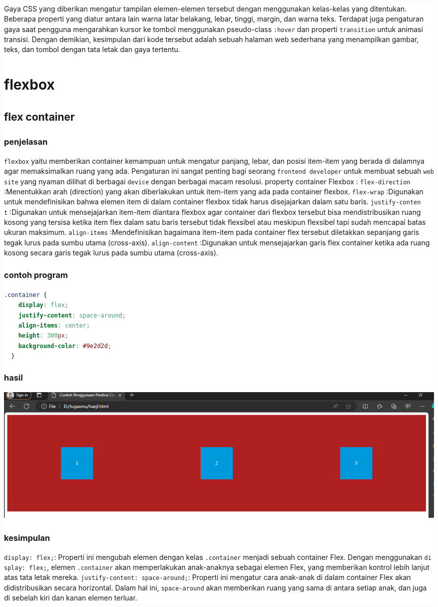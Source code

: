 Gaya CSS yang diberikan mengatur tampilan elemen-elemen tersebut dengan menggunakan kelas-kelas yang ditentukan. Beberapa properti yang diatur antara lain warna latar belakang, lebar, tinggi, margin, dan warna teks. Terdapat juga pengaturan gaya saat pengguna mengarahkan kursor ke tombol menggunakan pseudo-class `:hover` dan properti `transition` untuk animasi transisi.
Dengan demikian, kesimpulan dari kode tersebut adalah sebuah halaman web sederhana yang menampilkan gambar, teks, dan tombol dengan tata letak dan gaya tertentu.
# flexbox
## flex container
### penjelasan 
`flexbox` yaitu memberikan container kemampuan untuk mengatur panjang, lebar, dan posisi item-item yang berada di dalamnya agar memaksimalkan ruang yang ada. Pengaturan ini sangat penting bagi seorang `frontend developer` untuk membuat sebuah `website` yang nyaman dilihat di berbagai `device` dengan berbagai macam resolusi.
property container Flexbox : 
`flex-direction` :Menentukkan arah (direction) yang akan diberlakukan untuk item-item yang ada pada container flexbox.
`flex-wrap` :Digunakan untuk mendefinisikan bahwa elemen item di dalam container flexbox tidak harus disejajarkan dalam satu baris.
`justify-content` :Digunakan untuk mensejajarkan item-item diantara flexbox agar container dari flexbox tersebut bisa mendistribusikan ruang kosong yang tersisa ketika item flex dalam satu baris tersebut tidak flexsibel atau meskipun flexsibel tapi sudah mencapai batas ukuran maksimum.
`align-items` :Mendefinisikan bagaimana item-item pada container flex tersebut diletakkan sepanjang garis tegak lurus pada sumbu utama (cross-axis).
`align-content` :Digunakan untuk mensejajarkan garis flex container ketika ada ruang kosong secara garis tegak lurus pada sumbu utama (cross-axis).
### contoh program
```css
.container {
    display: flex;
    justify-content: space-around;
    align-items: center;
    height: 300px;
    background-color: #9e2d2d;
  }
```
### hasil
![](asetcss/css33.png)
### kesimpulan
`display: flex;`: Properti ini mengubah elemen dengan kelas `.container` menjadi sebuah container Flex. Dengan menggunakan `display: flex;`, elemen `.container` akan memperlakukan anak-anaknya sebagai elemen Flex, yang memberikan kontrol lebih lanjut atas tata letak mereka.
`justify-content: space-around;`: Properti ini mengatur cara anak-anak di dalam container Flex akan didistribusikan secara horizontal. Dalam hal ini, `space-around` akan memberikan ruang yang sama di antara setiap anak, dan juga di sebelah kiri dan kanan elemen terluar.    